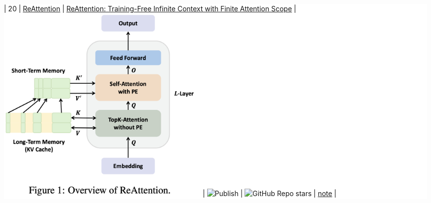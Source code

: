 | 20 | [ReAttention](./meta/2025/ReAttention.prototxt)          | [ReAttention: Training-Free Infinite Context with Finite Attention Scope](http://arxiv.org/abs/2407.15176v3)                                     | <img width='400' alt='image' src='./notes/2025/ReAttention/fig1.png'>    | ![Publish](https://img.shields.io/badge/2025-ICLR-FF6B6B) | ![GitHub Repo stars](https://img.shields.io/github/stars/OpenMOSS/ReAttention)                                              | [note](./notes/2025/ReAttention/note.md)   |